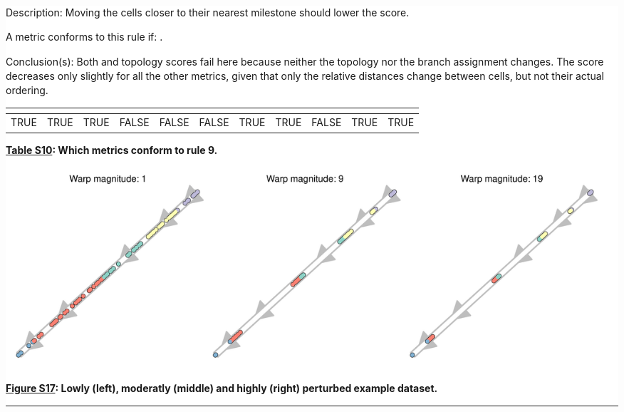 Description: Moving the cells closer to their nearest milestone should
lower the score.

A metric conforms to this rule if:
![](https://latex.codecogs.com/gif.latex?%5Cmathit%7Bmonotonic%7D%20%5Cleft\(%20%5Ctextit%7BWarp%20magnitude%7D,%20%5Coverline%7B%5Cmathit%7Bscore%7D%7D_%7B%5Ctextit%7BWarp%20magnitude%7D%7D%20%5Cright\)).

Conclusion(s): Both
![](https://latex.codecogs.com/gif.latex?%5Cmathit%7BF1%7D_%7B%5Ctextit%7Bbranches%7D%7D)
and topology scores fail here because neither the topology nor the
branch assignment changes. The score decreases only slightly for all the
other metrics, given that only the relative distances change between
cells, but not their actual
ordering.

<a name = 'table_time_warping_parabole_rule_table'></a>

| ![](https://latex.codecogs.com/gif.latex?cor%5Bdist%5D) | ![](https://latex.codecogs.com/gif.latex?NMSE%5Brf%5D) | ![](https://latex.codecogs.com/gif.latex?NMSE%5Blm%5D) | ![](https://latex.codecogs.com/gif.latex?edgeflip) | ![](https://latex.codecogs.com/gif.latex?HIM) | ![](https://latex.codecogs.com/gif.latex?isomorphic) | ![](https://latex.codecogs.com/gif.latex?cor%5Bfeatures%5D) | ![](https://latex.codecogs.com/gif.latex?wcor%5Bfeatures%5D) | ![](https://latex.codecogs.com/gif.latex?F1%5Bbranches%5D) | ![](https://latex.codecogs.com/gif.latex?F1%5Bmilestones%5D) | ![](https://latex.codecogs.com/gif.latex?mean%5Bgeometric%5D) |
| :------------------------------------------------------ | :----------------------------------------------------- | :----------------------------------------------------- | :------------------------------------------------- | :-------------------------------------------- | :--------------------------------------------------- | :---------------------------------------------------------- | :----------------------------------------------------------- | :--------------------------------------------------------- | :----------------------------------------------------------- | :------------------------------------------------------------ |
| TRUE                                                    | TRUE                                                   | TRUE                                                   | FALSE                                              | FALSE                                         | FALSE                                                | TRUE                                                        | TRUE                                                         | FALSE                                                      | TRUE                                                         | TRUE                                                          |

**[**Table S10**](#table_time_warping_parabole_rule_table): Which
metrics conform to rule 9.**

<p>

<a name = 'fig_time_warping_parabole_plot_datasets'></a>
<img src = ".figures/time_warping_parabole_plot_datasets.png" width = "840" height = "280" />

</p>

<p>

<strong>[**Figure S17**](#fig_time_warping_parabole_plot_datasets):
Lowly (left), moderatly (middle) and highly (right) perturbed example
dataset.</strong>

</p>

-----
